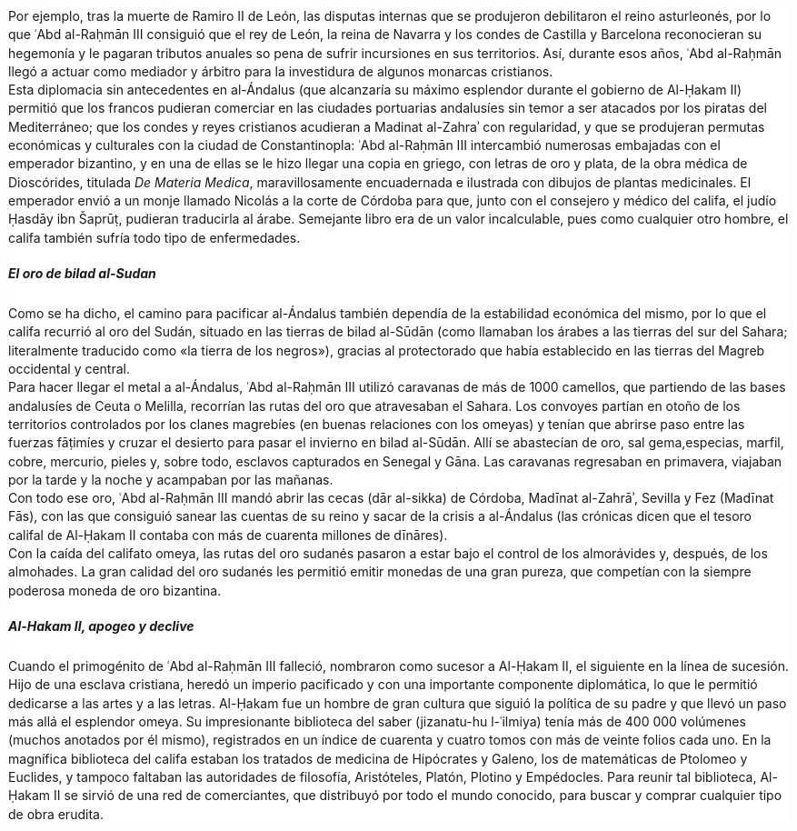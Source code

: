 Por ejemplo, tras la muerte de Ramiro II de León, las disputas internas que se produjeron debilitaron el reino asturleonés, por lo que ʿAbd al-Raḥmān III consiguió que el rey de León, la reina de Navarra y los condes de Castilla y Barcelona reconocieran su hegemonía y le pagaran tributos anuales so pena de sufrir incursiones en sus territorios. Así, durante esos años, ʿAbd al-Raḥmān llegó a actuar como mediador y árbitro para la investidura de algunos monarcas cristianos.
<br />
Esta diplomacia sin antecedentes en al-Ándalus (que alcanzaría su máximo esplendor durante el gobierno de Al-Ḥakam II) permitió que los francos pudieran comerciar en las ciudades portuarias andalusíes sin temor a ser atacados por los piratas del Mediterráneo; que los condes y reyes cristianos acudieran a <span class="article-link article-explorer-link entity-link wa-link" data-article-privacy="public" data-article-id="78d99c94-1062-4cb6-883a-0118e8f8a20d" data-template-type="settlement" data-article="78d99c94-1062-4cb6-883a-0118e8f8a20d">Madinat al-Zahra</span>ʾ con regularidad, y que se produjeran permutas económicas y culturales con la ciudad de Constantinopla: ʿAbd al-Raḥmān III intercambió numerosas embajadas con el emperador bizantino, y en una de ellas se le hizo llegar una copia en griego, con letras de oro y plata, de la obra médica de Dioscórides, titulada <em>De Materia Medica</em>, maravillosamente encuadernada e ilustrada con dibujos de plantas medicinales. El emperador envió a un monje llamado Nicolás a la corte de Córdoba para que, junto con el consejero y médico del califa, el judío Ḥasdāy ibn Šaprūṭ, pudieran traducirla al árabe. Semejante libro era de un valor incalculable, pues como cualquier otro hombre, el califa también sufría todo tipo de enfermedades.
<br />
<h5>El oro de bilad al-Sudan</h5>
Como se ha dicho, el camino para pacificar al-Ándalus también dependía de la estabilidad económica del mismo, por lo que el califa recurrió al oro del Sudán, situado en las tierras de bilad al-Sūdān (como llamaban los árabes a las tierras del sur del Sahara; literalmente traducido como «la tierra de los negros»), gracias al protectorado que había establecido en las tierras del Magreb occidental y central.
<br />
Para hacer llegar el metal a al-Ándalus, ʿAbd al-Raḥmān III utilizó caravanas de más de 1000 camellos, que partiendo de las bases andalusíes de Ceuta o Melilla, recorrían las rutas del oro que atravesaban el Sahara. Los convoyes partían en otoño de los territorios controlados por los clanes magrebíes (en buenas relaciones con los omeyas) y tenían que abrirse paso entre las fuerzas fāṭimíes y cruzar el desierto para pasar el invierno en bilad al-Sūdān. Allí se abastecían de oro, sal gema,especias, marfil, cobre, mercurio, pieles y, sobre todo, esclavos capturados en Senegal y Gāna. Las caravanas regresaban en primavera, viajaban por la tarde y la noche y acampaban por las mañanas.
<br />Con todo ese oro, ʿAbd al-Raḥmān III mandó abrir las cecas (dār al-sikka) de Córdoba, Madīnat al-Zahrāʾ, Sevilla y Fez (Madīnat Fās), con las que consiguió sanear las cuentas de su reino y sacar de la crisis a al-Ándalus (las crónicas dicen que el tesoro califal de Al-Ḥakam II contaba con más de cuarenta millones de dīnāres).
<br />
Con la caída del califato omeya, las rutas del oro sudanés pasaron a estar bajo el control de los almorávides y, después, de los almohades. La gran calidad del oro sudanés les permitió emitir monedas de una gran pureza, que competían con la siempre poderosa moneda de oro bizantina.
<br />
<h5>Al-Hakam II, apogeo y declive</h5>
Cuando el primogénito de ʿAbd al-Raḥmān III falleció, nombraron como sucesor a Al-Ḥakam II, el siguiente en la línea de sucesión. Hijo de una esclava cristiana, heredó un imperio pacificado y con una importante componente diplomática, lo que le permitió dedicarse a las artes y a las letras. Al-Ḥakam fue un hombre de gran cultura que siguió la política de su padre y que llevó un paso más allá el esplendor omeya. Su impresionante biblioteca del saber (jizanatu-hu l-ʿilmiya) tenía más de 400 000 volúmenes (muchos anotados por él mismo), registrados en un índice de cuarenta y cuatro tomos con más de veinte folios cada uno. En la magnífica biblioteca del califa estaban los tratados de medicina de Hipócrates y Galeno, los de matemáticas de Ptolomeo y Euclides, y tampoco faltaban las autoridades de filosofía, Aristóteles, Platón, Plotino y Empédocles. Para reunir tal biblioteca, Al-Ḥakam II se sirvió de una red de comerciantes, que distribuyó por todo el mundo conocido, para buscar y comprar cualquier tipo de obra erudita.
<br />